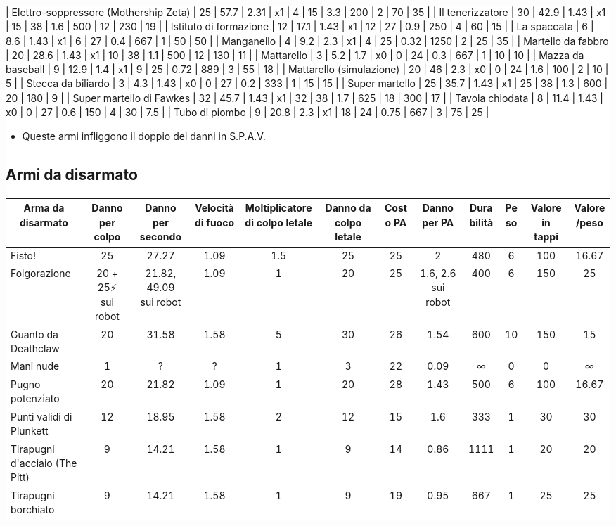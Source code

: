 | Elettro-soppressore (Mothership Zeta) |       25        |       57.7        |       2.31        |               x1               |           4           |    15    |     3.3      |    200     |  2   |       70        |     35      |
| Il tenerizzatore                      |       30        |       42.9        |       1.43        |               x1               |          15           |    38    |     1.6      |    500     |  12  |       230       |     19      |
| Istituto di formazione                |       12        |       17.1        |       1.43        |               x1               |          12           |    27    |     0.9      |    250     |  4   |       60        |     15      |
| La spaccata                           |        6        |        8.6        |       1.43        |               x1               |           6           |    27    |     0.4      |    667     |  1   |       50        |     50      |
| Manganello                            |        4        |        9.2        |        2.3        |               x1               |           4           |    25    |     0.32     |    1250    |  2   |       25        |     35      |
| Martello da fabbro                    |       20        |       28.6        |       1.43        |               x1               |          10           |    38    |     1.1      |    500     |  12  |       130       |     11      |
| Mattarello                            |        3        |        5.2        |        1.7        |               x0               |           0           |    24    |     0.3      |    667     |  1   |       10        |     10      |
| Mazza da baseball                     |        9        |       12.9        |        1.4        |               x1               |           9           |    25    |     0.72     |    889     |  3   |       55        |     18      |
| Mattarello (simulazione)              |       20        |        46         |        2.3        |               x0               |           0           |    24    |     1.6      |    100     |  2   |       10        |      5      |
| Stecca da biliardo                    |        3        |        4.3        |       1.43        |               x0               |           0           |    27    |     0.2      |    333     |  1   |       15        |     15      |
| Super martello                        |       25        |       35.7        |       1.43        |               x1               |          25           |    38    |     1.3      |    600     |  20  |       180       |      9      |
| Super martello di Fawkes              |       32        |       45.7        |       1.43        |               x1               |          32           |    38    |     1.7      |    625     |  18  |       300       |     17      |
| Tavola chiodata                       |        8        |       11.4        |       1.43        |               x0               |           0           |    27    |     0.6      |    150     |  4   |       30        |     7.5     |
| Tubo di piombo                        |        9        |       20.8        |        2.3        |               x1               |          18           |    24    |     0.75     |    667     |  3   |       75        |     25      |

</div>

- Queste armi infliggono il doppio dei danni in S.P.A.V.

## Armi da disarmato

<div class="scrollwrapper">

| Arma da disarmato         |      Danno per colpo      |      Danno per secondo       | Velocità di fuoco | Moltiplicatore di colpo letale | Danno da colpo letale | Costo PA |    Danno per PA    | Durabilità | Peso | Valore in tappi | Valore/peso |
| ------------------------- | :-----------------------: | :--------------------------: | :---------------: | :----------------------------: | :-------------------: | :------: | :----------------: | :--------: | :--: | :-------------: | :---------: |
| Fisto!                    |            25             |            27.27             |       1.09        |              1.5               |          25           |    25    |         2          |    480     |  6   |       100       |    16.67    |
| Folgorazione              | 20 + 25⚡ <br />sui robot | 21.82, 49.09 <br />sui robot |       1.09        |               1                |          20           |    25    | 1.6, 2.6 sui robot |    400     |  6   |       150       |     25      |
| Guanto da Deathclaw       |            20             |            31.58             |       1.58        |               5                |          30           |    26    |        1.54        |    600     |  10  |       150       |     15      |
| Mani nude                 |             1             |              ?               |         ?         |               1                |           3           |    22    |        0.09        |     ∞      |  0   |        0        |      ∞      |
| Pugno potenziato          |            20             |            21.82             |       1.09        |               1                |          20           |    28    |        1.43        |    500     |  6   |       100       |    16.67    |
| Punti validi di Plunkett  |            12             |            18.95             |       1.58        |               2                |          12           |    15    |        1.6         |    333     |  1   |       30        |     30      |
| Tirapugni d'acciaio (The Pitt) |             9             |            14.21             |       1.58        |               1                |           9           |    14    |        0.86        |    1111    |  1   |       20        |     20      |
| Tirapugni borchiato       |             9             |            14.21             |       1.58        |               1                |           9           |    19    |        0.95        |    667     |  1   |       25        |     25      |